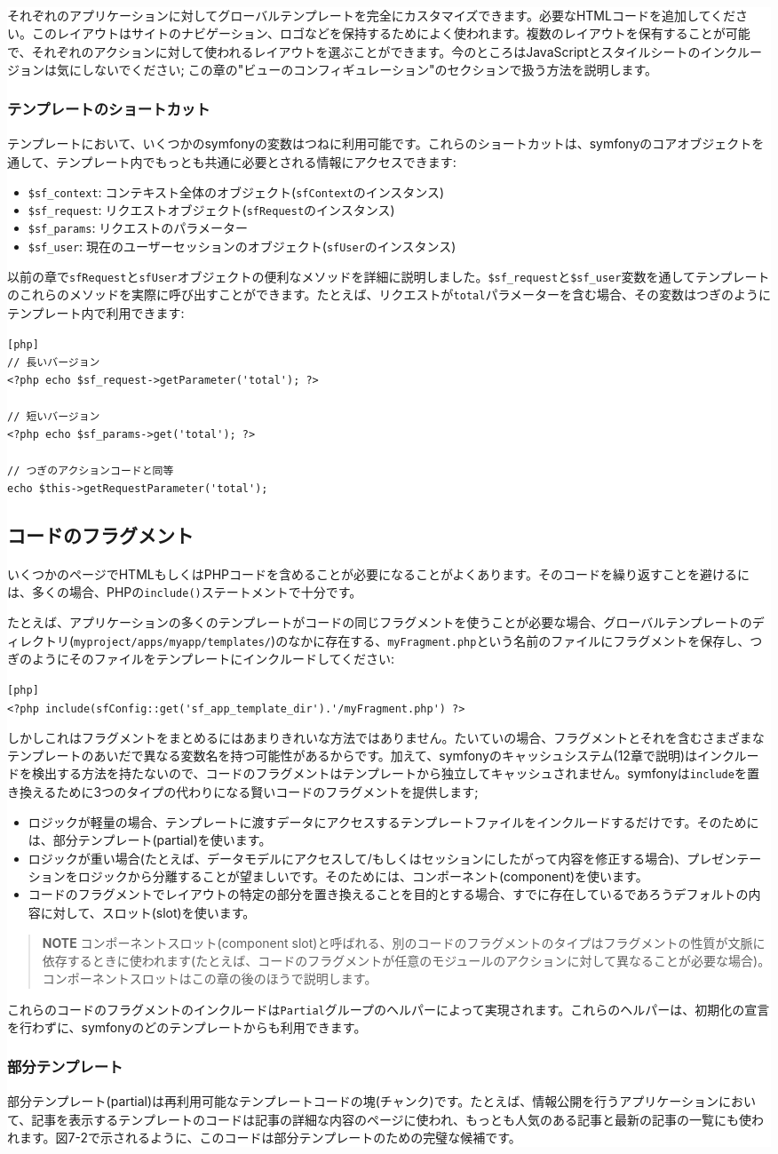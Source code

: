 それぞれのアプリケーションに対してグローバルテンプレートを完全にカスタマイズできます。必要なHTMLコードを追加してください。このレイアウトはサイトのナビゲーション、ロゴなどを保持するためによく使われます。複数のレイアウトを保有することが可能で、それぞれのアクションに対して使われるレイアウトを選ぶことができます。今のところはJavaScriptとスタイルシートのインクルージョンは気にしないでください; この章の"ビューのコンフィギュレーション"のセクションで扱う方法を説明します。

### テンプレートのショートカット

テンプレートにおいて、いくつかのsymfonyの変数はつねに利用可能です。これらのショートカットは、symfonyのコアオブジェクトを通して、テンプレート内でもっとも共通に必要とされる情報にアクセスできます:

  * `$sf_context`: コンテキスト全体のオブジェクト(`sfContext`のインスタンス)
  * `$sf_request`: リクエストオブジェクト(`sfRequest`のインスタンス)
  * `$sf_params`: リクエストのパラメーター
  * `$sf_user`: 現在のユーザーセッションのオブジェクト(`sfUser`のインスタンス)

以前の章で`sfRequest`と`sfUser`オブジェクトの便利なメソッドを詳細に説明しました。`$sf_request`と`$sf_user`変数を通してテンプレートのこれらのメソッドを実際に呼び出すことができます。たとえば、リクエストが`total`パラメーターを含む場合、その変数はつぎのようにテンプレート内で利用できます:

    [php]
    // 長いバージョン
    <?php echo $sf_request->getParameter('total'); ?>

    // 短いバージョン
    <?php echo $sf_params->get('total'); ?>

    // つぎのアクションコードと同等
    echo $this->getRequestParameter('total');

コードのフラグメント
--------------------

いくつかのページでHTMLもしくはPHPコードを含めることが必要になることがよくあります。そのコードを繰り返すことを避けるには、多くの場合、PHPの`include()`ステートメントで十分です。 

たとえば、アプリケーションの多くのテンプレートがコードの同じフラグメントを使うことが必要な場合、グローバルテンプレートのディレクトリ(`myproject/apps/myapp/templates/`)のなかに存在する、`myFragment.php`という名前のファイルにフラグメントを保存し、つぎのようにそのファイルをテンプレートにインクルードしてください:

    [php]
    <?php include(sfConfig::get('sf_app_template_dir').'/myFragment.php') ?>

しかしこれはフラグメントをまとめるにはあまりきれいな方法ではありません。たいていの場合、フラグメントとそれを含むさまざまなテンプレートのあいだで異なる変数名を持つ可能性があるからです。加えて、symfonyのキャッシュシステム(12章で説明)はインクルードを検出する方法を持たないので、コードのフラグメントはテンプレートから独立してキャッシュされません。symfonyは`include`を置き換えるために3つのタイプの代わりになる賢いコードのフラグメントを提供します;

  * ロジックが軽量の場合、テンプレートに渡すデータにアクセスするテンプレートファイルをインクルードするだけです。そのためには、部分テンプレート(partial)を使います。
  * ロジックが重い場合(たとえば、データモデルにアクセスして/もしくはセッションにしたがって内容を修正する場合)、プレゼンテーションをロジックから分離することが望ましいです。そのためには、コンポーネント(component)を使います。
  * コードのフラグメントでレイアウトの特定の部分を置き換えることを目的とする場合、すでに存在しているであろうデフォルトの内容に対して、スロット(slot)を使います。

>**NOTE**
>コンポーネントスロット(component slot)と呼ばれる、別のコードのフラグメントのタイプはフラグメントの性質が文脈に依存するときに使われます(たとえば、コードのフラグメントが任意のモジュールのアクションに対して異なることが必要な場合)。コンポーネントスロットはこの章の後のほうで説明します。

これらのコードのフラグメントのインクルードは`Partial`グループのヘルパーによって実現されます。これらのヘルパーは、初期化の宣言を行わずに、symfonyのどのテンプレートからも利用できます。

### 部分テンプレート

部分テンプレート(partial)は再利用可能なテンプレートコードの塊(チャンク)です。たとえば、情報公開を行うアプリケーションにおいて、記事を表示するテンプレートのコードは記事の詳細な内容のページに使われ、もっとも人気のある記事と最新の記事の一覧にも使われます。図7-2で示されるように、このコードは部分テンプレートのための完璧な候補です。
